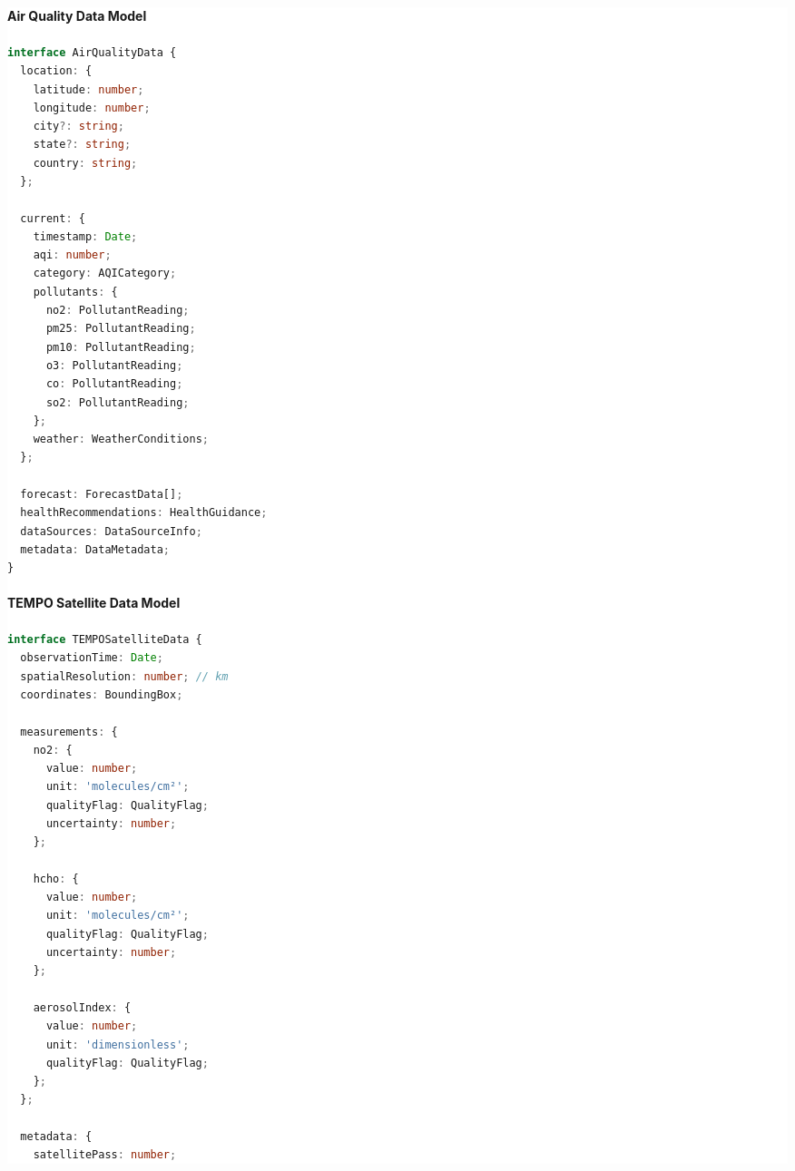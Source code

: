 #### Air Quality Data Model
```typescript
interface AirQualityData {
  location: {
    latitude: number;
    longitude: number;
    city?: string;
    state?: string;
    country: string;
  };
  
  current: {
    timestamp: Date;
    aqi: number;
    category: AQICategory;
    pollutants: {
      no2: PollutantReading;
      pm25: PollutantReading;
      pm10: PollutantReading;
      o3: PollutantReading;
      co: PollutantReading;
      so2: PollutantReading;
    };
    weather: WeatherConditions;
  };
  
  forecast: ForecastData[];
  healthRecommendations: HealthGuidance;
  dataSources: DataSourceInfo;
  metadata: DataMetadata;
}
```

#### TEMPO Satellite Data Model
```typescript
interface TEMPOSatelliteData {
  observationTime: Date;
  spatialResolution: number; // km
  coordinates: BoundingBox;
  
  measurements: {
    no2: {
      value: number;
      unit: 'molecules/cm²';
      qualityFlag: QualityFlag;
      uncertainty: number;
    };
    
    hcho: {
      value: number;
      unit: 'molecules/cm²';
      qualityFlag: QualityFlag;
      uncertainty: number;
    };
    
    aerosolIndex: {
      value: number;
      unit: 'dimensionless';
      qualityFlag: QualityFlag;
    };
  };
  
  metadata: {
    satellitePass: number;
```